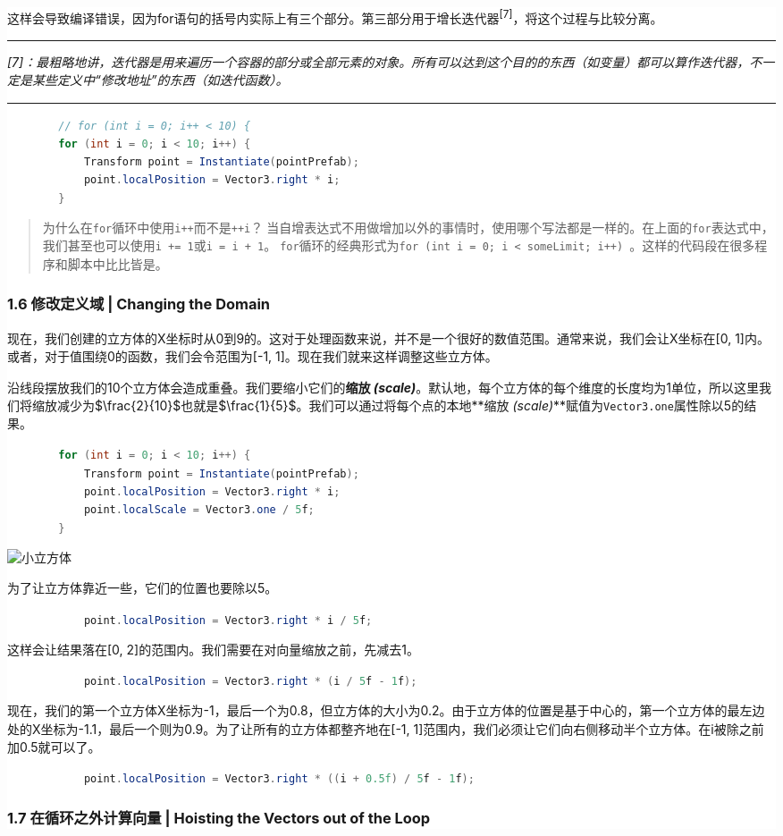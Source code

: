 这样会导致编译错误，因为for语句的括号内实际上有三个部分。第三部分用于增长迭代器<sup>[7]</sup>，将这个过程与比较分离。

---

_[7]：最粗略地讲，迭代器是用来遍历一个容器的部分或全部元素的对象。所有可以达到这个目的的东西（如变量）都可以算作迭代器，不一定是某些定义中“修改地址”的东西（如迭代函数）。_

---

```csharp
        // for (int i = 0; i++ < 10) {
        for (int i = 0; i < 10; i++) {
            Transform point = Instantiate(pointPrefab);
            point.localPosition = Vector3.right * i;
        }
```

> 为什么在`for`循环中使用`i++`而不是`++i`？
> 当自增表达式不用做增加以外的事情时，使用哪个写法都是一样的。在上面的`for`表达式中，我们甚至也可以使用`i += 1`或`i = i + 1`。
> `for`循环的经典形式为`for (int i = 0; i < someLimit; i++) `。这样的代码段在很多程序和脚本中比比皆是。

### 1.6 修改定义域 | Changing the Domain

现在，我们创建的立方体的X坐标时从0到9的。这对于处理函数来说，并不是一个很好的数值范围。通常来说，我们会让X坐标在[0, 1]内。或者，对于值围绕0的函数，我们会令范围为[-1, 1]。现在我们就来这样调整这些立方体。

沿线段摆放我们的10个立方体会造成重叠。我们要缩小它们的**缩放 _(scale)_**。默认地，每个立方体的每个维度的长度均为1单位，所以这里我们将缩放减少为$\frac{2}{10}$也就是$\frac{1}{5}$。我们可以通过将每个点的本地**缩放 _(scale)_**赋值为`Vector3.one`属性除以5的结果。

```csharp
        for (int i = 0; i < 10; i++) {
            Transform point = Instantiate(pointPrefab);
            point.localPosition = Vector3.right * i;
            point.localScale = Vector3.one / 5f;
        }
```

![小立方体](https://catlikecoding.com/unity/tutorials/basics/building-a-graph/creating-a-line-of-cubes/small-cubes.png)

为了让立方体靠近一些，它们的位置也要除以5。

```csharp
            point.localPosition = Vector3.right * i / 5f;
```

这样会让结果落在[0, 2]的范围内。我们需要在对向量缩放之前，先减去1。

```csharp
            point.localPosition = Vector3.right * (i / 5f - 1f);
```

现在，我们的第一个立方体X坐标为-1，最后一个为0.8，但立方体的大小为0.2。由于立方体的位置是基于中心的，第一个立方体的最左边处的X坐标为-1.1，最后一个则为0.9。为了让所有的立方体都整齐地在[-1, 1]范围内，我们必须让它们向右侧移动半个立方体。在i被除之前加0.5就可以了。

```csharp
            point.localPosition = Vector3.right * ((i + 0.5f) / 5f - 1f);
```

### 1.7 在循环之外计算向量 | Hoisting the Vectors out of the Loop
